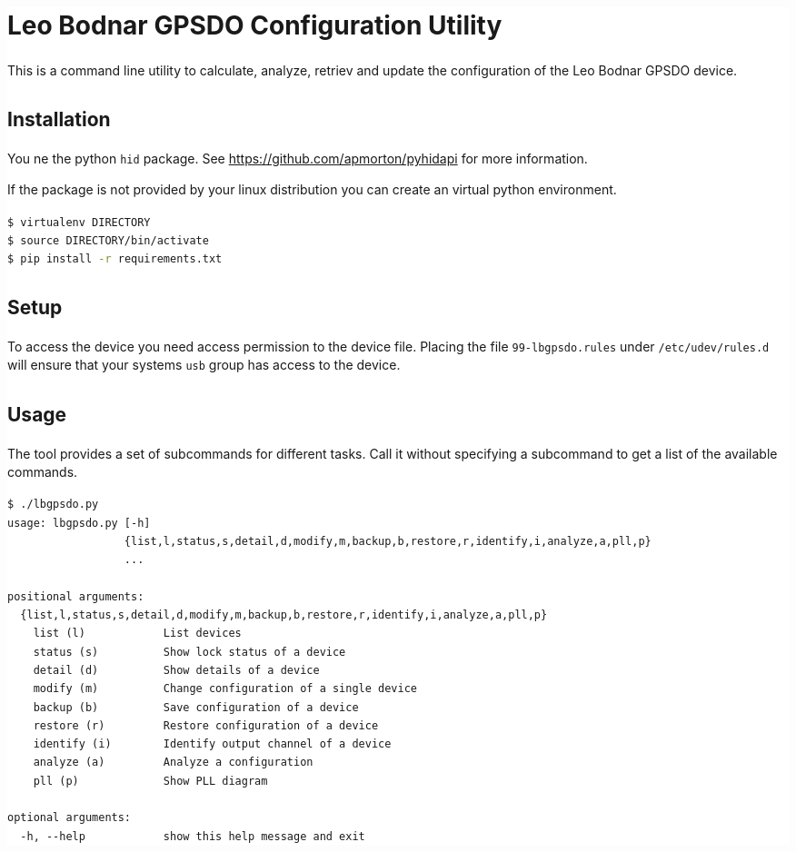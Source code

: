 Leo Bodnar GPSDO Configuration Utility
======================================

This is a command line utility to calculate, analyze, retriev and update the
configuration of the Leo Bodnar GPSDO device.

Installation
------------

You ne the python `hid` package. See https://github.com/apmorton/pyhidapi for
more information.

If the package is not provided by your linux distribution you can create an
virtual python environment.

```sh
$ virtualenv DIRECTORY
$ source DIRECTORY/bin/activate
$ pip install -r requirements.txt
```

Setup
-----

To access the device you need access permission to the device file. Placing
the file `99-lbgpsdo.rules` under `/etc/udev/rules.d` will ensure that your
systems `usb` group has access to the device.

Usage
-----

The tool provides a set of subcommands for different tasks. Call it without
specifying a subcommand to get a list of the available commands.

```
$ ./lbgpsdo.py 
usage: lbgpsdo.py [-h]
                  {list,l,status,s,detail,d,modify,m,backup,b,restore,r,identify,i,analyze,a,pll,p}
                  ...

positional arguments:
  {list,l,status,s,detail,d,modify,m,backup,b,restore,r,identify,i,analyze,a,pll,p}
    list (l)            List devices
    status (s)          Show lock status of a device
    detail (d)          Show details of a device
    modify (m)          Change configuration of a single device
    backup (b)          Save configuration of a device
    restore (r)         Restore configuration of a device
    identify (i)        Identify output channel of a device
    analyze (a)         Analyze a configuration
    pll (p)             Show PLL diagram

optional arguments:
  -h, --help            show this help message and exit
```
